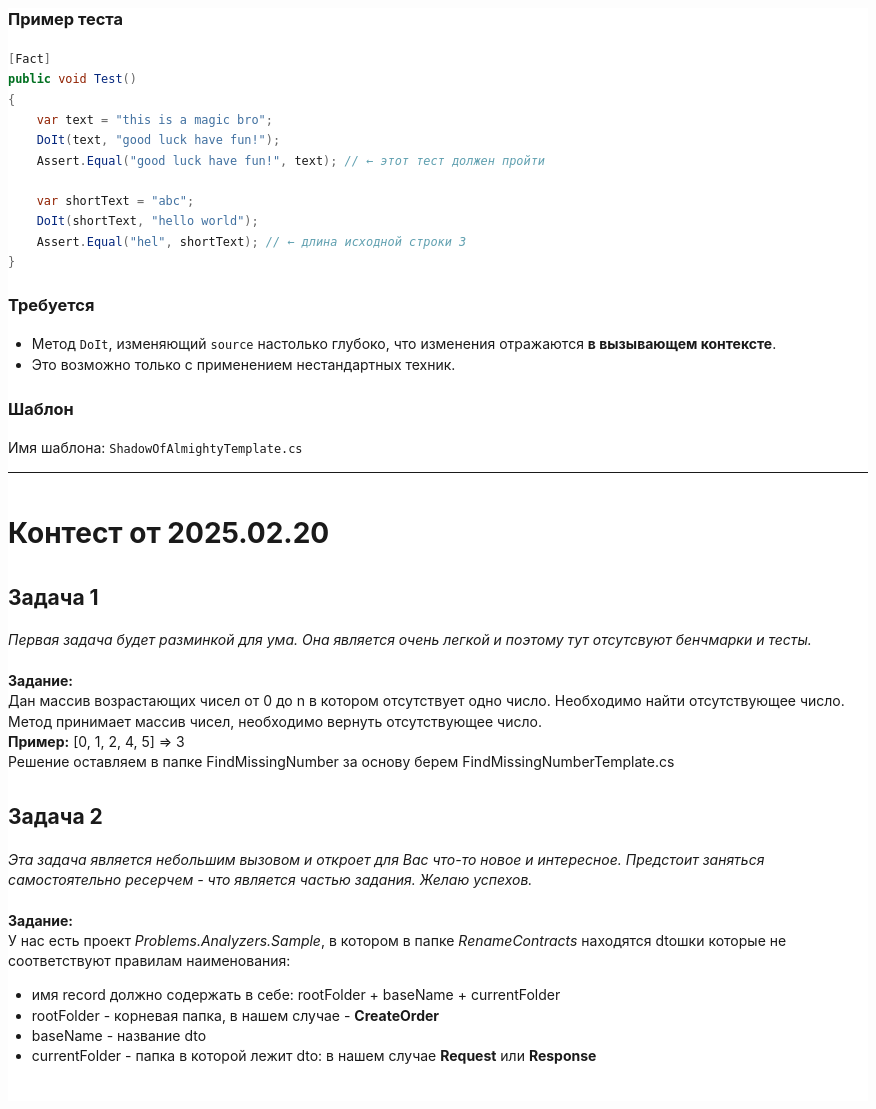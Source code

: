 ### Пример теста

```csharp
[Fact]
public void Test()
{
    var text = "this is a magic bro";
    DoIt(text, "good luck have fun!");
    Assert.Equal("good luck have fun!", text); // ← этот тест должен пройти

    var shortText = "abc";
    DoIt(shortText, "hello world");
    Assert.Equal("hel", shortText); // ← длина исходной строки 3
}
```

### Требуется

* Метод `DoIt`, изменяющий `source` настолько глубоко, что изменения отражаются **в вызывающем контексте**.
* Это возможно только с применением нестандартных техник.

### Шаблон

Имя шаблона: `ShadowOfAlmightyTemplate.cs`

---

# Контест от 2025.02.20
## Задача 1
*Первая задача будет разминкой для ума. Она является очень легкой и поэтому тут отсутсвуют бенчмарки и тесты.*<br>
<br>**Задание:**<br>
Дан массив возрастающих чисел от 0 до n в котором отсутствует одно число.
Необходимо найти отсутствующее число. Метод принимает массив чисел, необходимо вернуть отсутствующее число.
<br>**Пример:**  [0, 1, 2, 4, 5] => 3
<br>Решение оставляем в папке FindMissingNumber за основу берем FindMissingNumberTemplate.cs

## Задача 2
*Эта задача является небольшим вызовом и откроет для Вас что-то новое и интересное. Предстоит заняться самостоятельно ресерчем - что является частью задания. Желаю успехов.*<br>
<br>**Задание:**<br>
У нас есть проект *Problems.Analyzers.Sample*, в котором в папке *RenameContracts* находятся dtoшки которые не соответствуют правилам наименования:
* имя record должно содержать в себе: rootFolder + baseName + currentFolder
* rootFolder - корневая папка, в нашем случае - **CreateOrder**
* baseName - название dto
* currentFolder - папка в которой лежит dto: в нашем случае **Request** или **Response**
<br>
